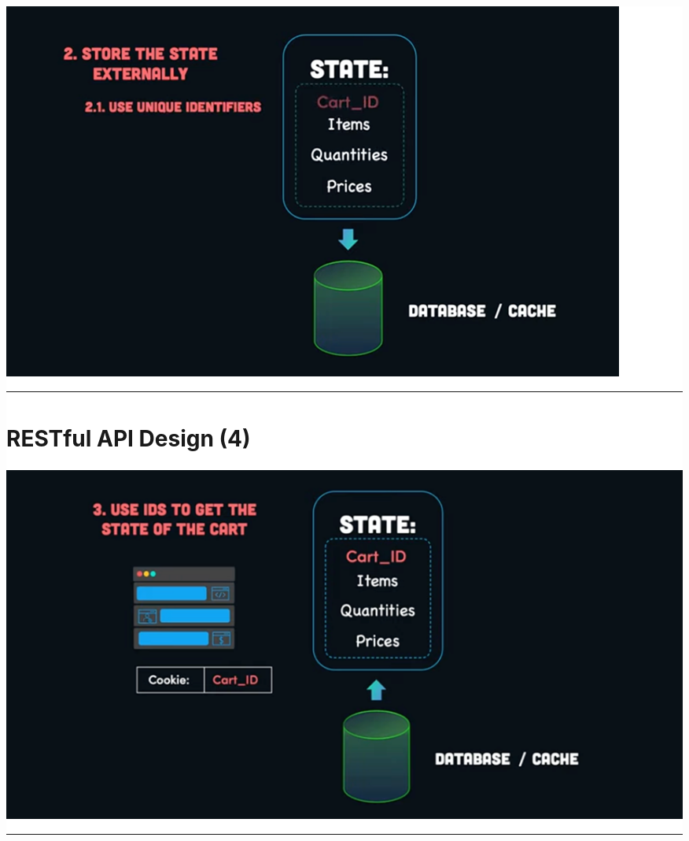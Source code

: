 <div>
<img src="./img/rest-state2.png" >
</div>

---

# RESTful API Design (4)

<div>
<img src="./img/rest-state3.png" >
</div>

---